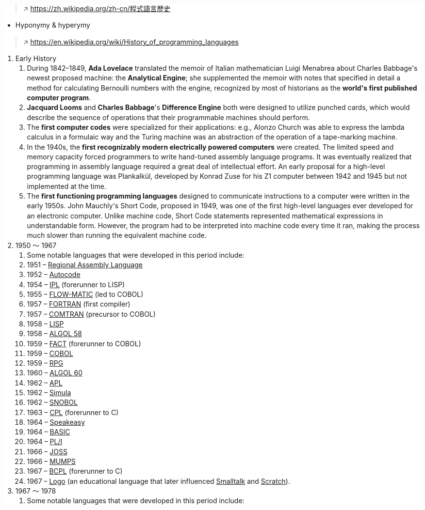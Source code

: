 
> ↗ https://zh.wikipedia.org/zh-cn/程式語言歷史
+ Hyponymy & hyperymy

> ↗ https://en.wikipedia.org/wiki/History_of_programming_languages

1. Early History
	1. During 1842–1849, **Ada Lovelace** translated the memoir of Italian mathematician Luigi Menabrea about Charles Babbage's newest proposed machine: the **Analytical Engine**; she supplemented the memoir with notes that specified in detail a method for calculating Bernoulli numbers with the engine, recognized by most of historians as the **world's first published computer program**.
	2. **Jacquard Looms** and **Charles Babbage**'s **Difference Engine** both were designed to utilize punched cards, which would describe the sequence of operations that their programmable machines should perform.
	3. The **first computer codes** were specialized for their applications: e.g., Alonzo Church was able to express the lambda calculus in a formulaic way and the Turing machine was an abstraction of the operation of a tape-marking machine.
	4. In the 1940s, the **first recognizably modern electrically powered computers** were created. The limited speed and memory capacity forced programmers to write hand-tuned assembly language programs. It was eventually realized that programming in assembly language required a great deal of intellectual effort. An early proposal for a high-level programming language was Plankalkül, developed by Konrad Zuse for his Z1 computer between 1942 and 1945 but not implemented at the time. 
	5. The **first functioning programming languages** designed to communicate instructions to a computer were written in the early 1950s. John Mauchly's Short Code, proposed in 1949, was one of the first high-level languages ever developed for an electronic computer. Unlike machine code, Short Code statements represented mathematical expressions in understandable form. However, the program had to be interpreted into machine code every time it ran, making the process much slower than running the equivalent machine code.
2. 1950 ～ 1967
	1. Some notable languages that were developed in this period include:
	2. 1951 – [Regional Assembly Language](https://en.wikipedia.org/wiki/Assembly_language "Assembly language")
	3. 1952 – [Autocode](https://en.wikipedia.org/wiki/Autocode "Autocode")
	4. 1954 – [IPL](https://en.wikipedia.org/wiki/Information_Processing_Language "Information Processing Language") (forerunner to LISP)
	5. 1955 – [FLOW-MATIC](https://en.wikipedia.org/wiki/FLOW-MATIC "FLOW-MATIC") (led to COBOL)
	6. 1957 – [FORTRAN](https://en.wikipedia.org/wiki/Fortran "Fortran") (first compiler)
	7. 1957 – [COMTRAN](https://en.wikipedia.org/wiki/COMTRAN "COMTRAN") (precursor to COBOL)
	8. 1958 – [LISP](https://en.wikipedia.org/wiki/Lisp_\(programming_language\) "Lisp (programming language)")
	9. 1958 – [ALGOL 58](https://en.wikipedia.org/wiki/ALGOL_58 "ALGOL 58")
	10. 1959 – [FACT](https://en.wikipedia.org/wiki/FACT_computer_language "FACT computer language") (forerunner to COBOL)
	11. 1959 – [COBOL](https://en.wikipedia.org/wiki/COBOL "COBOL")
	12. 1959 – [RPG](https://en.wikipedia.org/wiki/IBM_RPG "IBM RPG")
	13. 1960 – [ALGOL 60](https://en.wikipedia.org/wiki/ALGOL_60 "ALGOL 60")
	14. 1962 – [APL](https://en.wikipedia.org/wiki/APL_\(programming_language\) "APL (programming language)")
	15. 1962 – [Simula](https://en.wikipedia.org/wiki/Simula "Simula")
	16. 1962 – [SNOBOL](https://en.wikipedia.org/wiki/SNOBOL "SNOBOL")
	17. 1963 – [CPL](https://en.wikipedia.org/wiki/Combined_Programming_Language "Combined Programming Language") (forerunner to C)
	18. 1964 – [Speakeasy](https://en.wikipedia.org/wiki/Speakeasy_\(computational_environment\) "Speakeasy (computational environment)")
	19. 1964 – [BASIC](https://en.wikipedia.org/wiki/BASIC "BASIC")
	20. 1964 – [PL/I](https://en.wikipedia.org/wiki/PL/I "PL/I")
	21. 1966 – [JOSS](https://en.wikipedia.org/wiki/JOSS "JOSS")
	22. 1966 – [MUMPS](https://en.wikipedia.org/wiki/MUMPS "MUMPS")
	23. 1967 – [BCPL](https://en.wikipedia.org/wiki/BCPL "BCPL") (forerunner to C)
	24. 1967 – [Logo](https://en.wikipedia.org/wiki/Logo_\(programming_language\) "Logo (programming language)") (an educational language that later influenced [Smalltalk](https://en.wikipedia.org/wiki/Smalltalk "Smalltalk") and [Scratch](https://en.wikipedia.org/wiki/Scratch_\(programming_language\) "Scratch (programming language)")).
3. 1967 ～ 1978
	1. Some notable languages that were developed in this period include: